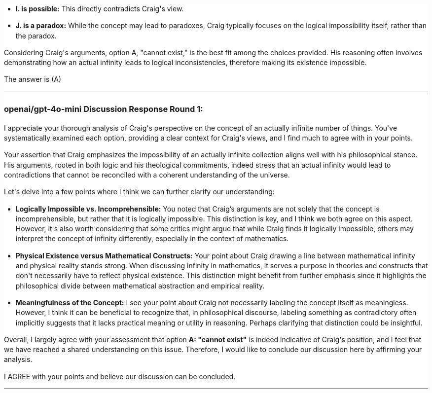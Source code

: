 * **I. is possible:** This directly contradicts Craig's view.

* **J. is a paradox:** While the concept may lead to paradoxes, Craig typically focuses on the logical impossibility itself, rather than the paradox.


Considering Craig's arguments, option A, "cannot exist," is the best fit among the choices provided.  His reasoning often involves demonstrating how an actual infinity leads to logical inconsistencies, therefore making its existence impossible.


The answer is (A)



[//]: # (2024-11-17 22:01:01)

---




[//]: # (2024-11-17 22:01:08)
### openai/gpt-4o-mini Discussion Response Round 1:


[//]: # (2024-11-17 22:01:08)
I appreciate your thorough analysis of Craig's perspective on the concept of an actually infinite number of things. You've systematically examined each option, providing a clear context for Craig's views, and I find much to agree with in your points. 

Your assertion that Craig emphasizes the impossibility of an actually infinite collection aligns well with his philosophical stance. His arguments, rooted in both logic and his theological commitments, indeed stress that an actual infinity would lead to contradictions that cannot be reconciled with a coherent understanding of the universe.

Let's delve into a few points where I think we can further clarify our understanding:

- **Logically Impossible vs. Incomprehensible:** You noted that Craig’s arguments are not solely that the concept is incomprehensible, but rather that it is logically impossible. This distinction is key, and I think we both agree on this aspect. However, it's also worth considering that some critics might argue that while Craig finds it logically impossible, others may interpret the concept of infinity differently, especially in the context of mathematics.

- **Physical Existence versus Mathematical Constructs:** Your point about Craig drawing a line between mathematical infinity and physical reality stands strong. When discussing infinity in mathematics, it serves a purpose in theories and constructs that don't necessarily have to reflect physical existence. This distinction might benefit from further emphasis since it highlights the philosophical divide between mathematical abstraction and empirical reality.

- **Meaningfulness of the Concept:** I see your point about Craig not necessarily labeling the concept itself as meaningless. However, I think it can be beneficial to recognize that, in philosophical discourse, labeling something as contradictory often implicitly suggests that it lacks practical meaning or utility in reasoning. Perhaps clarifying that distinction could be insightful.

Overall, I largely agree with your assessment that option **A: "cannot exist"** is indeed indicative of Craig's position, and I feel that we have reached a shared understanding on this issue. Therefore, I would like to conclude our discussion here by affirming your analysis.

I AGREE with your points and believe our discussion can be concluded.


[//]: # (2024-11-17 22:01:08)

---


[//]: # (2024-11-17 22:00:46)
[//]: # (2024-11-17 22:00:46)
[//]: # (2024-11-17 22:00:46)
[//]: # (2024-11-17 22:00:46)
[//]: # (2024-11-17 22:00:46)
[//]: # (2024-11-17 22:00:46)
[//]: # (2024-11-17 22:00:57)
[//]: # (2024-11-17 22:00:57)
[//]: # (2024-11-17 22:00:57)
[//]: # (2024-11-17 22:01:10)
[//]: # (2024-11-17 22:01:10)
[//]: # (2024-11-17 22:01:10)
[//]: # (2024-11-17 22:01:10)
[//]: # (2024-11-17 22:01:10)
[//]: # (2024-11-17 22:01:10)
[//]: # (2024-11-17 22:01:13)
[//]: # (2024-11-17 22:01:13)
[//]: # (2024-11-17 22:01:13)
[//]: # (2024-11-17 22:01:14)
[//]: # (2024-11-17 22:01:14)
[//]: # (2024-11-17 22:01:14)
[//]: # (2024-11-17 22:01:23)
[//]: # (2024-11-17 22:01:23)
[//]: # (2024-11-17 22:01:23)
[//]: # (2024-11-17 22:01:27)
[//]: # (2024-11-17 22:01:27)
[//]: # (2024-11-17 22:01:27)